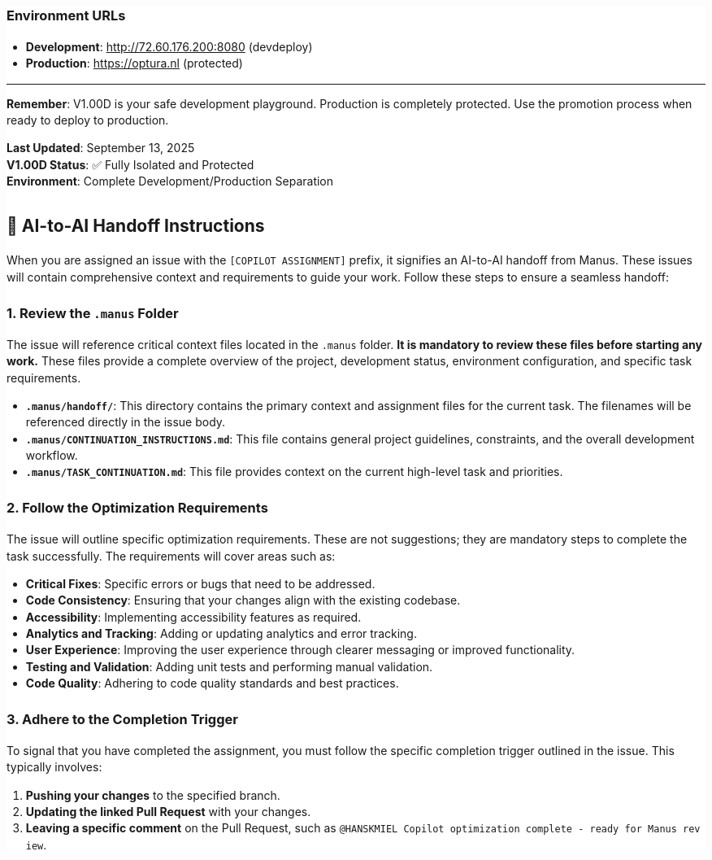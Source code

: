 ### Environment URLs
- **Development**: http://72.60.176.200:8080 (devdeploy)
- **Production**: https://optura.nl (protected)

---

**Remember**: V1.00D is your safe development playground. Production is completely protected. Use the promotion process when ready to deploy to production.

**Last Updated**: September 13, 2025  
**V1.00D Status**: ✅ Fully Isolated and Protected  
**Environment**: Complete Development/Production Separation



## 🤖 AI-to-AI Handoff Instructions

When you are assigned an issue with the `[COPILOT ASSIGNMENT]` prefix, it signifies an AI-to-AI handoff from Manus. These issues will contain comprehensive context and requirements to guide your work. Follow these steps to ensure a seamless handoff:

### 1. **Review the `.manus` Folder**

The issue will reference critical context files located in the `.manus` folder. **It is mandatory to review these files before starting any work.** These files provide a complete overview of the project, development status, environment configuration, and specific task requirements.

- **`.manus/handoff/`**: This directory contains the primary context and assignment files for the current task. The filenames will be referenced directly in the issue body.
- **`.manus/CONTINUATION_INSTRUCTIONS.md`**: This file contains general project guidelines, constraints, and the overall development workflow.
- **`.manus/TASK_CONTINUATION.md`**: This file provides context on the current high-level task and priorities.

### 2. **Follow the Optimization Requirements**

The issue will outline specific optimization requirements. These are not suggestions; they are mandatory steps to complete the task successfully. The requirements will cover areas such as:

- **Critical Fixes**: Specific errors or bugs that need to be addressed.
- **Code Consistency**: Ensuring that your changes align with the existing codebase.
- **Accessibility**: Implementing accessibility features as required.
- **Analytics and Tracking**: Adding or updating analytics and error tracking.
- **User Experience**: Improving the user experience through clearer messaging or improved functionality.
- **Testing and Validation**: Adding unit tests and performing manual validation.
- **Code Quality**: Adhering to code quality standards and best practices.

### 3. **Adhere to the Completion Trigger**

To signal that you have completed the assignment, you must follow the specific completion trigger outlined in the issue. This typically involves:

1.  **Pushing your changes** to the specified branch.
2.  **Updating the linked Pull Request** with your changes.
3.  **Leaving a specific comment** on the Pull Request, such as `@HANSKMIEL Copilot optimization complete - ready for Manus review`.
